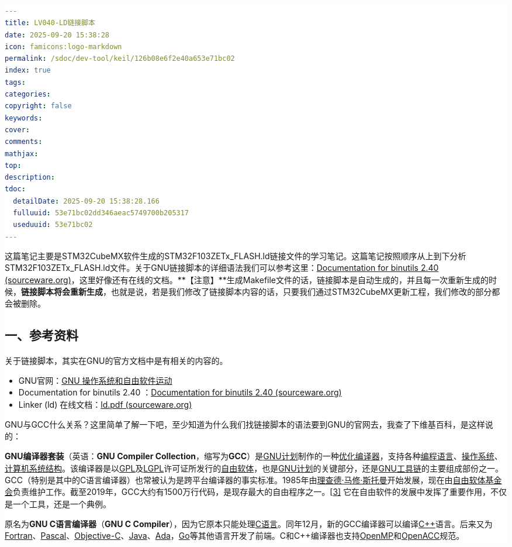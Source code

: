 ```yaml
---
title: LV040-LD链接脚本
date: 2025-09-20 15:38:28
icon: famicons:logo-markdown
permalink: /sdoc/dev-tool/keil/126b08e6f2e40a653e71bc02
index: true
tags:
categories:
copyright: false
keywords:
cover:
comments:
mathjax:
top:
description:
tdoc:
  detailDate: 2025-09-20 15:38:28.166
  fulluuid: 53e71bc02dd346aeac5749700b205317
  useduuid: 53e71bc02
---
```


这篇笔记主要是STM32CubeMX软件生成的STM32F103ZETx_FLASH.ld链接文件的学习笔记。这篇笔记按照顺序从上到下分析STM32F103ZETx_FLASH.ld文件。关于GNU链接脚本的详细语法我们可以参考这里：[Documentation for binutils 2.40 (sourceware.org)](https://sourceware.org/binutils/docs/)，这里好像还有在线的文档。**【注意】**生成Makefile文件的话，链接脚本是自动生成的，并且每一次重新生成的时候，**链接脚本将会重新生成**，也就是说，若是我们修改了链接脚本内容的话，只要我们通过STM32CubeMX更新工程，我们修改的部分都会被删除。



## 一、参考资料

关于链接脚本，其实在GNU的官方文档中是有相关的内容的。

- GNU官网：[GNU 操作系统和自由软件运动](https://www.gnu.org/)
- Documentation for binutils 2.40 ：[Documentation for binutils 2.40 (sourceware.org)](https://sourceware.org/binutils/docs/)
- Linker (ld) 在线文档：[ld.pdf (sourceware.org)](https://sourceware.org/binutils/docs/ld.pdf)

GNU与GCC什么关系？这里简单了解一下吧，至少知道为什么我们找链接脚本的语法要到GNU的官网去，我查了下维基百科，是这样说的：

**GNU编译器套装**（英语：**GNU Compiler Collection**，缩写为**GCC**）是[GNU计划](https://zh.wikipedia.org/wiki/GNU計劃)制作的一种[优化编译器](https://zh.wikipedia.org/w/index.php?title=优化编译器&action=edit&redlink=1)，支持各种[编程语言](https://zh.wikipedia.org/wiki/編程語言)、[操作系统](https://zh.wikipedia.org/wiki/操作系统)、[计算机系统结构](https://zh.wikipedia.org/wiki/计算机系统结构)。该编译器是以[GPL](https://zh.wikipedia.org/wiki/GPL)及[LGPL](https://zh.wikipedia.org/wiki/LGPL)许可证所发行的[自由软体](https://zh.wikipedia.org/wiki/自由軟體)，也是[GNU计划](https://zh.wikipedia.org/wiki/GNU計劃)的关键部分，还是[GNU工具链](https://zh.wikipedia.org/wiki/GNU工具链)的主要组成部份之一。GCC（特别是其中的C语言编译器）也常被认为是跨平台编译器的事实标准。1985年由[理查德·马修·斯托曼](https://zh.wikipedia.org/wiki/理查德·马修·斯托曼)开始发展，现在由[自由软体基金会](https://zh.wikipedia.org/wiki/自由軟體基金會)负责维护工作。截至2019年，GCC大约有1500万行代码，是现存最大的自由程序之一。[[3\]](https://zh.wikipedia.org/zh-hans/GCC#cite_note-loc-3) 它在自由软件的发展中发挥了重要作用，不仅是一个工具，还是一个典例。

原名为**GNU C语言编译器**（**GNU C Compiler**），因为它原本只能处理[C语言](https://zh.wikipedia.org/wiki/C語言)。同年12月，新的GCC编译器可以编译[C++](https://zh.wikipedia.org/wiki/C%2B%2B)语言。后来又为[Fortran](https://zh.wikipedia.org/wiki/Fortran)、[Pascal](https://zh.wikipedia.org/wiki/Pascal_(程式語言))、[Objective-C](https://zh.wikipedia.org/wiki/Objective-C)、[Java](https://zh.wikipedia.org/wiki/Java)、[Ada](https://zh.wikipedia.org/wiki/Ada)，[Go](https://zh.wikipedia.org/wiki/Go)等其他语言开发了前端。C和C++编译器也支持[OpenMP](https://zh.wikipedia.org/wiki/OpenMP)和[OpenACC](https://zh.wikipedia.org/wiki/OpenACC)规范。
